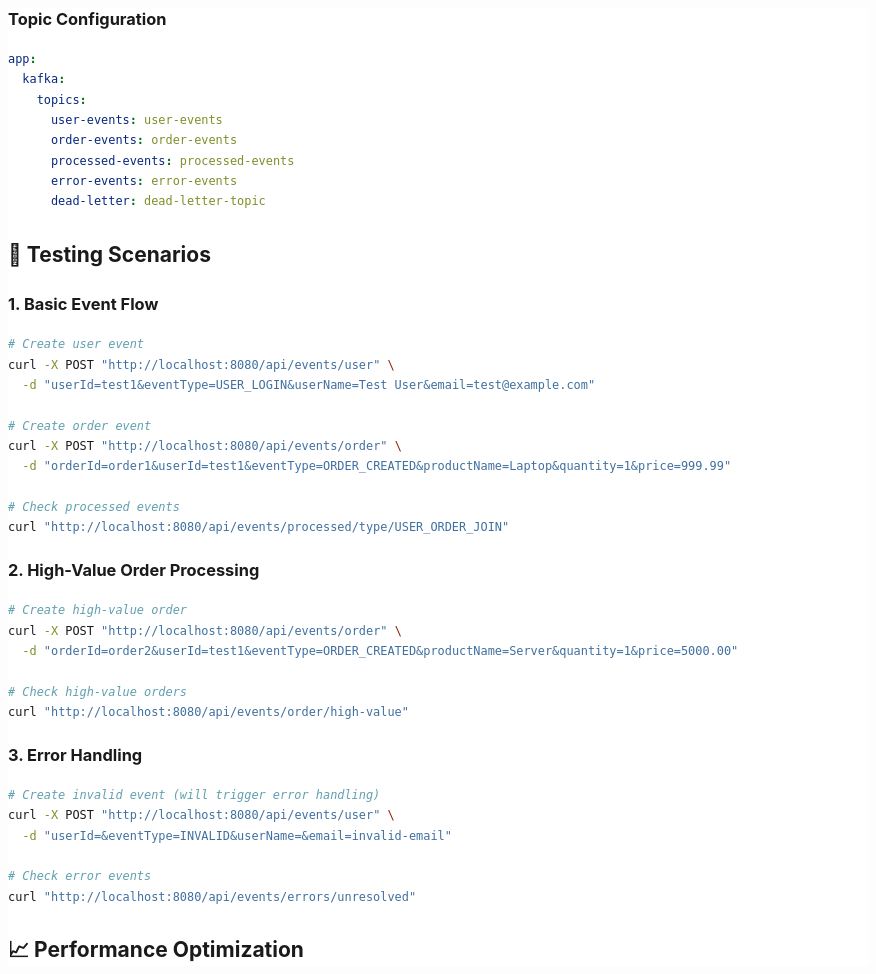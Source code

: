 ### **Topic Configuration**
```yaml
app:
  kafka:
    topics:
      user-events: user-events
      order-events: order-events
      processed-events: processed-events
      error-events: error-events
      dead-letter: dead-letter-topic
```

## 🧪 Testing Scenarios

### **1. Basic Event Flow**
```bash
# Create user event
curl -X POST "http://localhost:8080/api/events/user" \
  -d "userId=test1&eventType=USER_LOGIN&userName=Test User&email=test@example.com"

# Create order event
curl -X POST "http://localhost:8080/api/events/order" \
  -d "orderId=order1&userId=test1&eventType=ORDER_CREATED&productName=Laptop&quantity=1&price=999.99"

# Check processed events
curl "http://localhost:8080/api/events/processed/type/USER_ORDER_JOIN"
```

### **2. High-Value Order Processing**
```bash
# Create high-value order
curl -X POST "http://localhost:8080/api/events/order" \
  -d "orderId=order2&userId=test1&eventType=ORDER_CREATED&productName=Server&quantity=1&price=5000.00"

# Check high-value orders
curl "http://localhost:8080/api/events/order/high-value"
```

### **3. Error Handling**
```bash
# Create invalid event (will trigger error handling)
curl -X POST "http://localhost:8080/api/events/user" \
  -d "userId=&eventType=INVALID&userName=&email=invalid-email"

# Check error events
curl "http://localhost:8080/api/events/errors/unresolved"
```

## 📈 Performance Optimization
